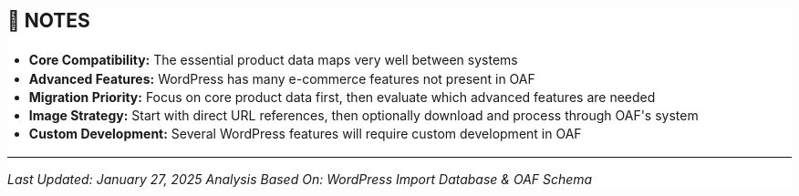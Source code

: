 ## 📝 NOTES

- **Core Compatibility:** The essential product data maps very well between systems
- **Advanced Features:** WordPress has many e-commerce features not present in OAF
- **Migration Priority:** Focus on core product data first, then evaluate which advanced features are needed
- **Image Strategy:** Start with direct URL references, then optionally download and process through OAF's system
- **Custom Development:** Several WordPress features will require custom development in OAF

---

*Last Updated: January 27, 2025*
*Analysis Based On: WordPress Import Database & OAF Schema* 